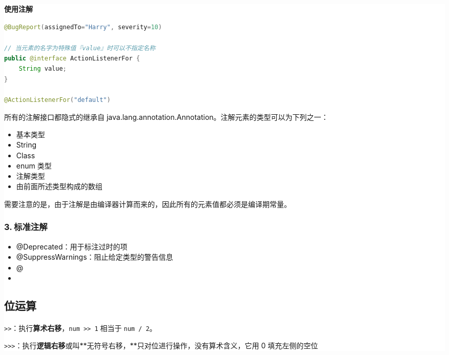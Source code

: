 **使用注解**

```java
@BugReport(assignedTo="Harry", severity=10)

// 当元素的名字为特殊值『value』时可以不指定名称
public @interface ActionListenerFor {
    String value;
}

@ActionListenerFor("default")
```

所有的注解接口都隐式的继承自 java.lang.annotation.Annotation。注解元素的类型可以为下列之一：

- 基本类型
- String
- Class
- enum 类型
- 注解类型
- 由前面所述类型构成的数组

需要注意的是，由于注解是由编译器计算而来的，因此所有的元素值都必须是编译期常量。

### 3. 标准注解

- @Deprecated：用于标注过时的项
- @SuppressWarnings：阻止给定类型的警告信息
- @
- 

## 位运算

`>>`：执行**算术右移**，`num >> 1` 相当于 `num / 2`。

`>>>`：执行**逻辑右移**或叫**无符号右移，**只对位进行操作，没有算术含义，它用 0 填充左侧的空位